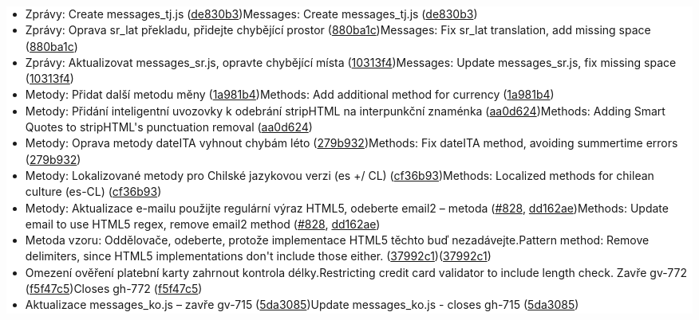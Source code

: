 * <span data-ttu-id="7333a-229">Zprávy: Create messages_tj.js ([de830b3](https://github.com/jzaefferer/jquery-validation/commit/de830b3fd8689a7384656c17565ee92c2878d8a5))</span><span class="sxs-lookup"><span data-stu-id="7333a-229">Messages: Create messages_tj.js ([de830b3](https://github.com/jzaefferer/jquery-validation/commit/de830b3fd8689a7384656c17565ee92c2878d8a5))</span></span>
* <span data-ttu-id="7333a-230">Zprávy: Oprava sr_lat překladu, přidejte chybějící prostor ([880ba1c](https://github.com/jzaefferer/jquery-validation/commit/880ba1ca545903a41d8c5332fc4038a7e9a580bd))</span><span class="sxs-lookup"><span data-stu-id="7333a-230">Messages: Fix sr_lat translation, add missing space ([880ba1c](https://github.com/jzaefferer/jquery-validation/commit/880ba1ca545903a41d8c5332fc4038a7e9a580bd))</span></span>
* <span data-ttu-id="7333a-231">Zprávy: Aktualizovat messages_sr.js, opravte chybějící místa ([10313f4](https://github.com/jzaefferer/jquery-validation/commit/10313f418c18ea75f385248468c2d3600f136cfb))</span><span class="sxs-lookup"><span data-stu-id="7333a-231">Messages: Update messages_sr.js, fix missing space ([10313f4](https://github.com/jzaefferer/jquery-validation/commit/10313f418c18ea75f385248468c2d3600f136cfb))</span></span>
* <span data-ttu-id="7333a-232">Metody: Přidat další metodu měny ([1a981b4](https://github.com/jzaefferer/jquery-validation/commit/1a981b440346620964c87ebdd0fa03246348390e))</span><span class="sxs-lookup"><span data-stu-id="7333a-232">Methods: Add additional method for currency ([1a981b4](https://github.com/jzaefferer/jquery-validation/commit/1a981b440346620964c87ebdd0fa03246348390e))</span></span>
* <span data-ttu-id="7333a-233">Metody: Přidání inteligentní uvozovky k odebrání stripHTML na interpunkční znaménka ([aa0d624](https://github.com/jzaefferer/jquery-validation/commit/aa0d6241c3ea04663edc1e45ed6e6134630bdd2f))</span><span class="sxs-lookup"><span data-stu-id="7333a-233">Methods: Adding Smart Quotes to stripHTML's punctuation removal ([aa0d624](https://github.com/jzaefferer/jquery-validation/commit/aa0d6241c3ea04663edc1e45ed6e6134630bdd2f))</span></span>
* <span data-ttu-id="7333a-234">Metody: Oprava metody dateITA vyhnout chybám léto ([279b932](https://github.com/jzaefferer/jquery-validation/commit/279b932c1267b7238e6652880b7846ba3bbd2084))</span><span class="sxs-lookup"><span data-stu-id="7333a-234">Methods: Fix dateITA method, avoiding summertime errors ([279b932](https://github.com/jzaefferer/jquery-validation/commit/279b932c1267b7238e6652880b7846ba3bbd2084))</span></span>
* <span data-ttu-id="7333a-235">Metody: Lokalizované metody pro Chilské jazykovou verzi (es +/ CL) ([cf36b93](https://github.com/jzaefferer/jquery-validation/commit/cf36b933499e435196d951401221d533a4811810))</span><span class="sxs-lookup"><span data-stu-id="7333a-235">Methods: Localized methods for chilean culture (es-CL) ([cf36b93](https://github.com/jzaefferer/jquery-validation/commit/cf36b933499e435196d951401221d533a4811810))</span></span>
* <span data-ttu-id="7333a-236">Metody: Aktualizace e-mailu použijte regulární výraz HTML5, odeberte email2 – metoda ([#828](https://github.com/jzaefferer/jquery-validation/issues/828), [dd162ae](https://github.com/jzaefferer/jquery-validation/commit/dd162ae360639f73edd2dcf7a256710b2f5a4e64))</span><span class="sxs-lookup"><span data-stu-id="7333a-236">Methods: Update email to use HTML5 regex, remove email2 method ([#828](https://github.com/jzaefferer/jquery-validation/issues/828), [dd162ae](https://github.com/jzaefferer/jquery-validation/commit/dd162ae360639f73edd2dcf7a256710b2f5a4e64))</span></span>
* <span data-ttu-id="7333a-237">Metoda vzoru: Oddělovače, odeberte, protože implementace HTML5 těchto buď nezadávejte.</span><span class="sxs-lookup"><span data-stu-id="7333a-237">Pattern method: Remove delimiters, since HTML5 implementations don't include those either.</span></span> <span data-ttu-id="7333a-238">([37992c1](https://github.com/jzaefferer/jquery-validation/commit/37992c1c9e2e0be8b315ccccc2acb74863439d3e))</span><span class="sxs-lookup"><span data-stu-id="7333a-238">([37992c1](https://github.com/jzaefferer/jquery-validation/commit/37992c1c9e2e0be8b315ccccc2acb74863439d3e))</span></span>
* <span data-ttu-id="7333a-239">Omezení ověření platební karty zahrnout kontrola délky.</span><span class="sxs-lookup"><span data-stu-id="7333a-239">Restricting credit card validator to include length check.</span></span> <span data-ttu-id="7333a-240">Zavře gv-772 ([f5f47c5](https://github.com/jzaefferer/jquery-validation/commit/f5f47c5c661da5b0c0c6d59d169e82230928a804))</span><span class="sxs-lookup"><span data-stu-id="7333a-240">Closes gh-772 ([f5f47c5](https://github.com/jzaefferer/jquery-validation/commit/f5f47c5c661da5b0c0c6d59d169e82230928a804))</span></span>
* <span data-ttu-id="7333a-241">Aktualizace messages_ko.js – zavře gv-715 ([5da3085](https://github.com/jzaefferer/jquery-validation/commit/5da3085ff02e0e6ecc955a8bfc3bb9a8d220581b))</span><span class="sxs-lookup"><span data-stu-id="7333a-241">Update messages_ko.js - closes gh-715 ([5da3085](https://github.com/jzaefferer/jquery-validation/commit/5da3085ff02e0e6ecc955a8bfc3bb9a8d220581b))</span></span>